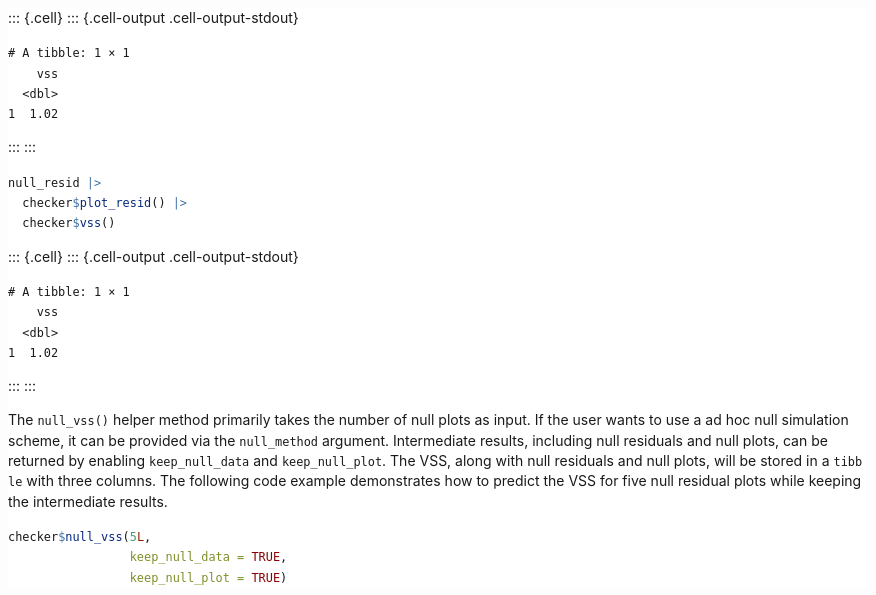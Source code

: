 




::: {.cell}
::: {.cell-output .cell-output-stdout}

```
# A tibble: 1 × 1
    vss
  <dbl>
1  1.02
```


:::
:::







```r
null_resid |>
  checker$plot_resid() |>
  checker$vss()
```






::: {.cell}
::: {.cell-output .cell-output-stdout}

```
# A tibble: 1 × 1
    vss
  <dbl>
1  1.02
```


:::
:::






The `null_vss()` helper method primarily takes the number of null plots as input. If the user wants to use a ad hoc null simulation scheme, it can be provided via the `null_method` argument. Intermediate results, including null residuals and null plots, can be returned by enabling `keep_null_data` and `keep_null_plot`. The VSS, along with null residuals and null plots, will be stored in a `tibble` with three columns. The following code example demonstrates how to predict the VSS for five null residual plots while keeping the intermediate results.

```r
checker$null_vss(5L, 
                 keep_null_data = TRUE, 
                 keep_null_plot = TRUE)
```

